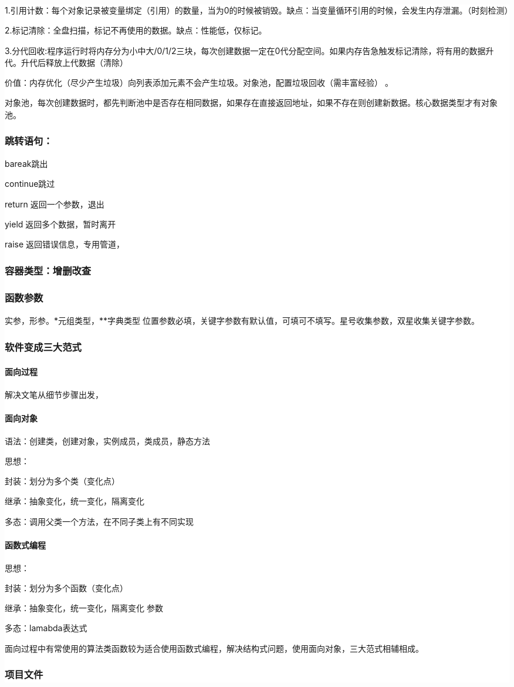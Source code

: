 1.引用计数：每个对象记录被变量绑定（引用）的数量，当为0的时候被销毁。缺点：当变量循环引用的时候，会发生内存泄漏。（时刻检测）

2.标记清除：全盘扫描，标记不再使用的数据。缺点：性能低，仅标记。

3.分代回收:程序运行时将内存分为小中大/0/1/2三块，每次创建数据一定在0代分配空间。如果内存告急触发标记清除，将有用的数据升代。升代后释放上代数据（清除）

价值：内存优化（尽少产生垃圾）向列表添加元素不会产生垃圾。对象池，配置垃圾回收（需丰富经验） 。

对象池，每次创建数据时，都先判断池中是否存在相同数据，如果存在直接返回地址，如果不存在则创建新数据。核心数据类型才有对象池。

### 跳转语句：

bareak跳出

continue跳过

return 返回一个参数，退出

yield 返回多个数据，暂时离开

raise 返回错误信息，专用管道，

### 容器类型：增删改查

### 函数参数

实参，形参。*元组类型，**字典类型  位置参数必填，关键字参数有默认值，可填可不填写。星号收集参数，双星收集关键字参数。

### 软件变成三大范式

#### 面向过程

解决文笔从细节步骤出发，

#### 面向对象

语法：创建类，创建对象，实例成员，类成员，静态方法

思想：

封装：划分为多个类（变化点）

继承：抽象变化，统一变化，隔离变化

多态：调用父类一个方法，在不同子类上有不同实现

#### 函数式编程

思想：

封装：划分为多个函数（变化点）

继承：抽象变化，统一变化，隔离变化 参数

多态：lamabda表达式

面向过程中有常使用的算法类函数较为适合使用函数式编程，解决结构式问题，使用面向对象，三大范式相辅相成。

### 项目文件
